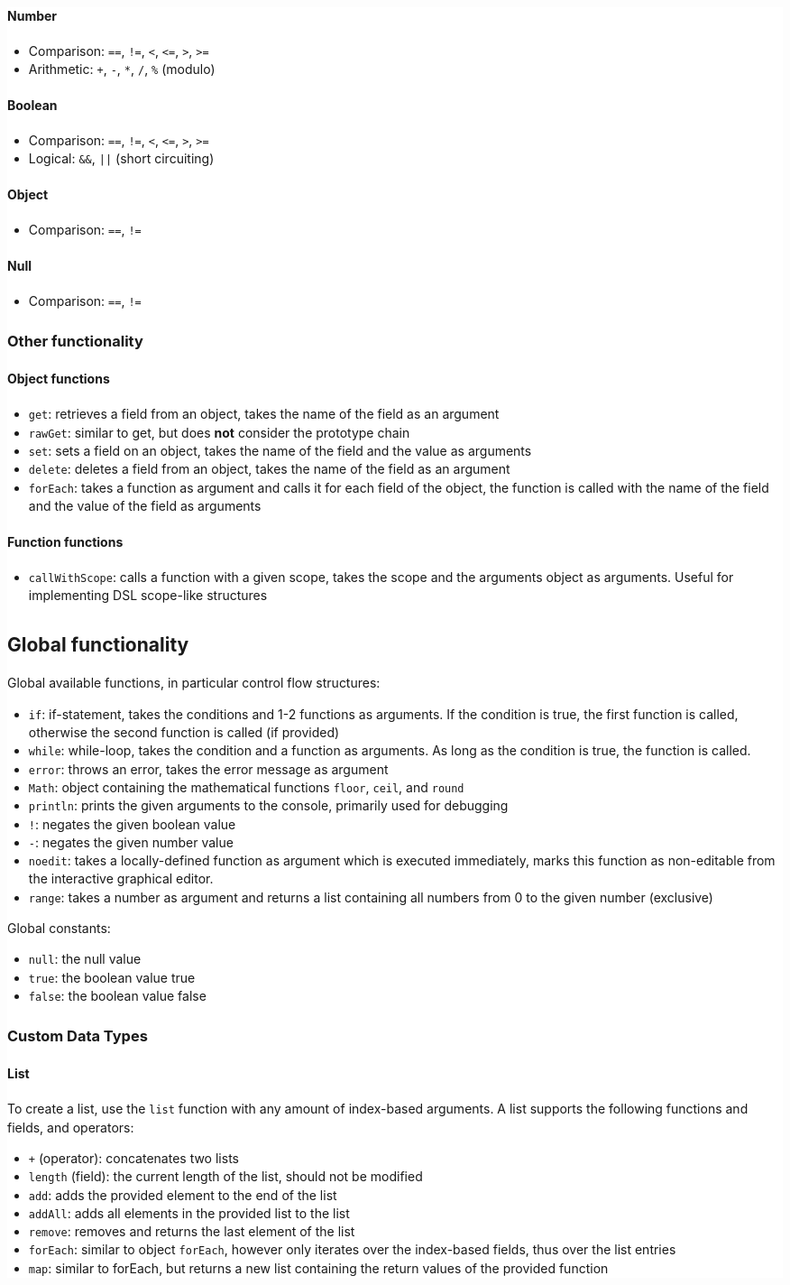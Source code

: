 #### Number
- Comparison: `==`, `!=`, `<`, `<=`, `>`, `>=`
- Arithmetic: `+`, `-`, `*`, `/`, `%` (modulo)

#### Boolean
- Comparison: `==`, `!=`, `<`, `<=`, `>`, `>=`
- Logical: `&&`, `||` (short circuiting)

#### Object
- Comparison: `==`, `!=`

#### Null
- Comparison: `==`, `!=`

### Other functionality
#### Object functions
- `get`: retrieves a field from an object, takes the name of the field as an argument
- `rawGet`: similar to get, but does **not** consider the prototype chain
- `set`: sets a field on an object, takes the name of the field and the value as arguments
- `delete`: deletes a field from an object, takes the name of the field as an argument
- `forEach`: takes a function as argument and calls it for each field of the object, the function is called with the name of the field and the value of the field as arguments

#### Function functions
- `callWithScope`: calls a function with a given scope, takes the scope and the arguments object as arguments. Useful for implementing DSL scope-like structures

## Global functionality
Global available functions, in particular control flow structures:
- `if`: if-statement, takes the conditions and 1-2 functions as arguments. If the condition is true, the first function is called, otherwise the second function is called (if provided)
- `while`: while-loop, takes the condition and a function as arguments. As long as the condition is true, the function is called.
- `error`: throws an error, takes the error message as argument
- `Math`: object containing the mathematical functions `floor`, `ceil`, and `round`
- `println`: prints the given arguments to the console, primarily used for debugging
- `!`: negates the given boolean value
- `-`: negates the given number value
- `noedit`: takes a locally-defined function as argument which is executed immediately, marks this function as non-editable from the interactive graphical editor.
- `range`: takes a number as argument and returns a list containing all numbers from 0 to the given number (exclusive)

Global constants:
- `null`: the null value
- `true`: the boolean value true
- `false`: the boolean value false

### Custom Data Types
#### List
To create a list, use the `list` function with any amount of index-based arguments.
A list supports the following functions and fields, and operators:
- `+` (operator): concatenates two lists
- `length` (field): the current length of the list, should not be modified
- `add`: adds the provided element to the end of the list
- `addAll`: adds all elements in the provided list to the list
- `remove`: removes and returns the last element of the list
- `forEach`: similar to object `forEach`, however only iterates over the index-based fields, thus over the list entries
- `map`: similar to forEach, but returns a new list containing the return values of the provided function
